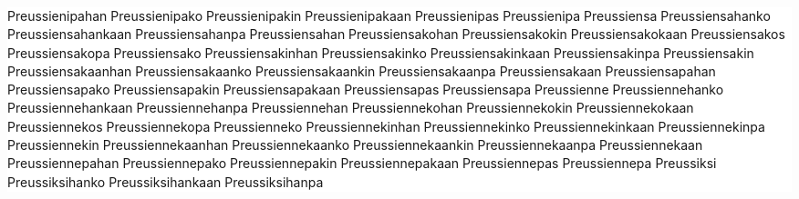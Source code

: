 Preussienipahan
Preussienipako
Preussienipakin
Preussienipakaan
Preussienipas
Preussienipa
Preussiensa
Preussiensahanko
Preussiensahankaan
Preussiensahanpa
Preussiensahan
Preussiensakohan
Preussiensakokin
Preussiensakokaan
Preussiensakos
Preussiensakopa
Preussiensako
Preussiensakinhan
Preussiensakinko
Preussiensakinkaan
Preussiensakinpa
Preussiensakin
Preussiensakaanhan
Preussiensakaanko
Preussiensakaankin
Preussiensakaanpa
Preussiensakaan
Preussiensapahan
Preussiensapako
Preussiensapakin
Preussiensapakaan
Preussiensapas
Preussiensapa
Preussienne
Preussiennehanko
Preussiennehankaan
Preussiennehanpa
Preussiennehan
Preussiennekohan
Preussiennekokin
Preussiennekokaan
Preussiennekos
Preussiennekopa
Preussienneko
Preussiennekinhan
Preussiennekinko
Preussiennekinkaan
Preussiennekinpa
Preussiennekin
Preussiennekaanhan
Preussiennekaanko
Preussiennekaankin
Preussiennekaanpa
Preussiennekaan
Preussiennepahan
Preussiennepako
Preussiennepakin
Preussiennepakaan
Preussiennepas
Preussiennepa
Preussiksi
Preussiksihanko
Preussiksihankaan
Preussiksihanpa